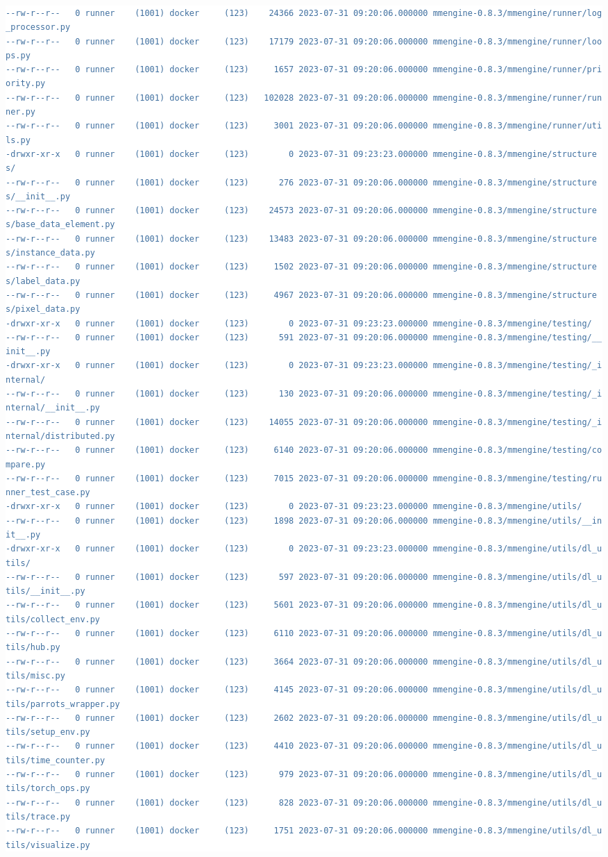 ```diff
--rw-r--r--   0 runner    (1001) docker     (123)    24366 2023-07-31 09:20:06.000000 mmengine-0.8.3/mmengine/runner/log_processor.py
--rw-r--r--   0 runner    (1001) docker     (123)    17179 2023-07-31 09:20:06.000000 mmengine-0.8.3/mmengine/runner/loops.py
--rw-r--r--   0 runner    (1001) docker     (123)     1657 2023-07-31 09:20:06.000000 mmengine-0.8.3/mmengine/runner/priority.py
--rw-r--r--   0 runner    (1001) docker     (123)   102028 2023-07-31 09:20:06.000000 mmengine-0.8.3/mmengine/runner/runner.py
--rw-r--r--   0 runner    (1001) docker     (123)     3001 2023-07-31 09:20:06.000000 mmengine-0.8.3/mmengine/runner/utils.py
-drwxr-xr-x   0 runner    (1001) docker     (123)        0 2023-07-31 09:23:23.000000 mmengine-0.8.3/mmengine/structures/
--rw-r--r--   0 runner    (1001) docker     (123)      276 2023-07-31 09:20:06.000000 mmengine-0.8.3/mmengine/structures/__init__.py
--rw-r--r--   0 runner    (1001) docker     (123)    24573 2023-07-31 09:20:06.000000 mmengine-0.8.3/mmengine/structures/base_data_element.py
--rw-r--r--   0 runner    (1001) docker     (123)    13483 2023-07-31 09:20:06.000000 mmengine-0.8.3/mmengine/structures/instance_data.py
--rw-r--r--   0 runner    (1001) docker     (123)     1502 2023-07-31 09:20:06.000000 mmengine-0.8.3/mmengine/structures/label_data.py
--rw-r--r--   0 runner    (1001) docker     (123)     4967 2023-07-31 09:20:06.000000 mmengine-0.8.3/mmengine/structures/pixel_data.py
-drwxr-xr-x   0 runner    (1001) docker     (123)        0 2023-07-31 09:23:23.000000 mmengine-0.8.3/mmengine/testing/
--rw-r--r--   0 runner    (1001) docker     (123)      591 2023-07-31 09:20:06.000000 mmengine-0.8.3/mmengine/testing/__init__.py
-drwxr-xr-x   0 runner    (1001) docker     (123)        0 2023-07-31 09:23:23.000000 mmengine-0.8.3/mmengine/testing/_internal/
--rw-r--r--   0 runner    (1001) docker     (123)      130 2023-07-31 09:20:06.000000 mmengine-0.8.3/mmengine/testing/_internal/__init__.py
--rw-r--r--   0 runner    (1001) docker     (123)    14055 2023-07-31 09:20:06.000000 mmengine-0.8.3/mmengine/testing/_internal/distributed.py
--rw-r--r--   0 runner    (1001) docker     (123)     6140 2023-07-31 09:20:06.000000 mmengine-0.8.3/mmengine/testing/compare.py
--rw-r--r--   0 runner    (1001) docker     (123)     7015 2023-07-31 09:20:06.000000 mmengine-0.8.3/mmengine/testing/runner_test_case.py
-drwxr-xr-x   0 runner    (1001) docker     (123)        0 2023-07-31 09:23:23.000000 mmengine-0.8.3/mmengine/utils/
--rw-r--r--   0 runner    (1001) docker     (123)     1898 2023-07-31 09:20:06.000000 mmengine-0.8.3/mmengine/utils/__init__.py
-drwxr-xr-x   0 runner    (1001) docker     (123)        0 2023-07-31 09:23:23.000000 mmengine-0.8.3/mmengine/utils/dl_utils/
--rw-r--r--   0 runner    (1001) docker     (123)      597 2023-07-31 09:20:06.000000 mmengine-0.8.3/mmengine/utils/dl_utils/__init__.py
--rw-r--r--   0 runner    (1001) docker     (123)     5601 2023-07-31 09:20:06.000000 mmengine-0.8.3/mmengine/utils/dl_utils/collect_env.py
--rw-r--r--   0 runner    (1001) docker     (123)     6110 2023-07-31 09:20:06.000000 mmengine-0.8.3/mmengine/utils/dl_utils/hub.py
--rw-r--r--   0 runner    (1001) docker     (123)     3664 2023-07-31 09:20:06.000000 mmengine-0.8.3/mmengine/utils/dl_utils/misc.py
--rw-r--r--   0 runner    (1001) docker     (123)     4145 2023-07-31 09:20:06.000000 mmengine-0.8.3/mmengine/utils/dl_utils/parrots_wrapper.py
--rw-r--r--   0 runner    (1001) docker     (123)     2602 2023-07-31 09:20:06.000000 mmengine-0.8.3/mmengine/utils/dl_utils/setup_env.py
--rw-r--r--   0 runner    (1001) docker     (123)     4410 2023-07-31 09:20:06.000000 mmengine-0.8.3/mmengine/utils/dl_utils/time_counter.py
--rw-r--r--   0 runner    (1001) docker     (123)      979 2023-07-31 09:20:06.000000 mmengine-0.8.3/mmengine/utils/dl_utils/torch_ops.py
--rw-r--r--   0 runner    (1001) docker     (123)      828 2023-07-31 09:20:06.000000 mmengine-0.8.3/mmengine/utils/dl_utils/trace.py
--rw-r--r--   0 runner    (1001) docker     (123)     1751 2023-07-31 09:20:06.000000 mmengine-0.8.3/mmengine/utils/dl_utils/visualize.py
```